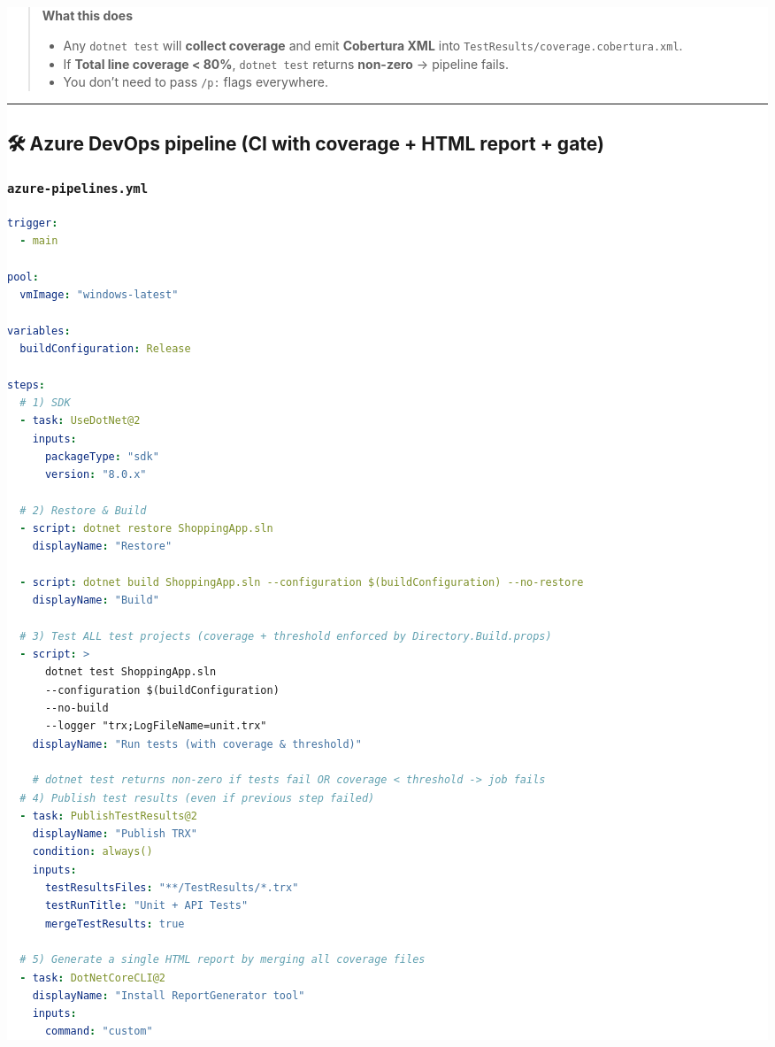```xml
```

> **What this does**
>
> - Any `dotnet test` will **collect coverage** and emit **Cobertura XML** into `TestResults/coverage.cobertura.xml`.
> - If **Total line coverage < 80%**, `dotnet test` returns **non-zero** → pipeline fails.
> - You don’t need to pass `/p:` flags everywhere.

---

## 🛠️ **Azure DevOps pipeline (CI with coverage + HTML report + gate)**

### `azure-pipelines.yml`

```yaml
trigger:
  - main

pool:
  vmImage: "windows-latest"

variables:
  buildConfiguration: Release

steps:
  # 1) SDK
  - task: UseDotNet@2
    inputs:
      packageType: "sdk"
      version: "8.0.x"

  # 2) Restore & Build
  - script: dotnet restore ShoppingApp.sln
    displayName: "Restore"

  - script: dotnet build ShoppingApp.sln --configuration $(buildConfiguration) --no-restore
    displayName: "Build"

  # 3) Test ALL test projects (coverage + threshold enforced by Directory.Build.props)
  - script: >
      dotnet test ShoppingApp.sln
      --configuration $(buildConfiguration)
      --no-build
      --logger "trx;LogFileName=unit.trx"
    displayName: "Run tests (with coverage & threshold)"

    # dotnet test returns non-zero if tests fail OR coverage < threshold -> job fails
  # 4) Publish test results (even if previous step failed)
  - task: PublishTestResults@2
    displayName: "Publish TRX"
    condition: always()
    inputs:
      testResultsFiles: "**/TestResults/*.trx"
      testRunTitle: "Unit + API Tests"
      mergeTestResults: true

  # 5) Generate a single HTML report by merging all coverage files
  - task: DotNetCoreCLI@2
    displayName: "Install ReportGenerator tool"
    inputs:
      command: "custom"
```